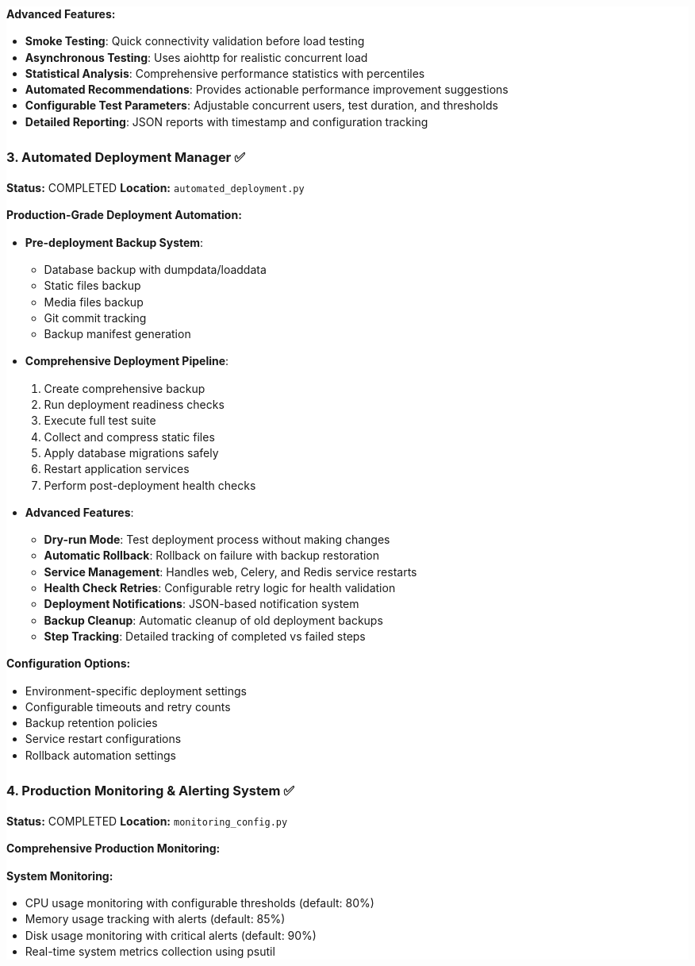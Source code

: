 **Advanced Features:**
- **Smoke Testing**: Quick connectivity validation before load testing
- **Asynchronous Testing**: Uses aiohttp for realistic concurrent load
- **Statistical Analysis**: Comprehensive performance statistics with percentiles
- **Automated Recommendations**: Provides actionable performance improvement suggestions
- **Configurable Test Parameters**: Adjustable concurrent users, test duration, and thresholds
- **Detailed Reporting**: JSON reports with timestamp and configuration tracking

### 3. Automated Deployment Manager ✅
**Status:** COMPLETED
**Location:** `automated_deployment.py`

**Production-Grade Deployment Automation:**
- **Pre-deployment Backup System**:
  - Database backup with dumpdata/loaddata
  - Static files backup
  - Media files backup
  - Git commit tracking
  - Backup manifest generation

- **Comprehensive Deployment Pipeline**:
  1. Create comprehensive backup
  2. Run deployment readiness checks
  3. Execute full test suite
  4. Collect and compress static files
  5. Apply database migrations safely
  6. Restart application services
  7. Perform post-deployment health checks

- **Advanced Features**:
  - **Dry-run Mode**: Test deployment process without making changes
  - **Automatic Rollback**: Rollback on failure with backup restoration
  - **Service Management**: Handles web, Celery, and Redis service restarts
  - **Health Check Retries**: Configurable retry logic for health validation
  - **Deployment Notifications**: JSON-based notification system
  - **Backup Cleanup**: Automatic cleanup of old deployment backups
  - **Step Tracking**: Detailed tracking of completed vs failed steps

**Configuration Options:**
- Environment-specific deployment settings
- Configurable timeouts and retry counts
- Backup retention policies
- Service restart configurations
- Rollback automation settings

### 4. Production Monitoring & Alerting System ✅
**Status:** COMPLETED
**Location:** `monitoring_config.py`

**Comprehensive Production Monitoring:**

**System Monitoring:**
- CPU usage monitoring with configurable thresholds (default: 80%)
- Memory usage tracking with alerts (default: 85%)
- Disk usage monitoring with critical alerts (default: 90%)
- Real-time system metrics collection using psutil
